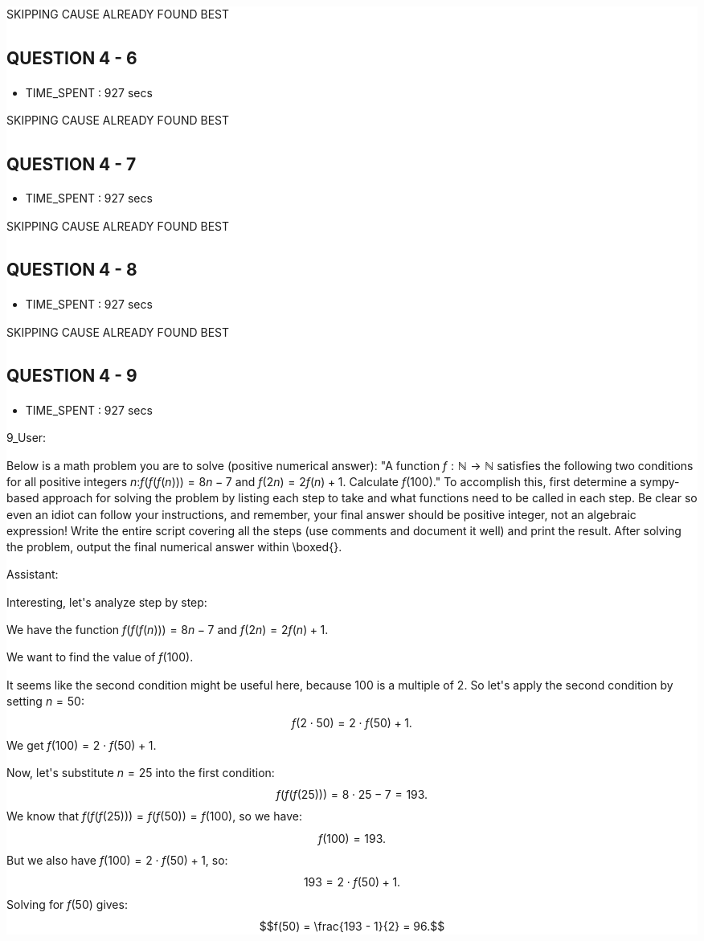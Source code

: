 SKIPPING CAUSE ALREADY FOUND BEST



## QUESTION 4 - 6 
- TIME_SPENT : 927 secs

SKIPPING CAUSE ALREADY FOUND BEST



## QUESTION 4 - 7 
- TIME_SPENT : 927 secs

SKIPPING CAUSE ALREADY FOUND BEST



## QUESTION 4 - 8 
- TIME_SPENT : 927 secs

SKIPPING CAUSE ALREADY FOUND BEST



## QUESTION 4 - 9 
- TIME_SPENT : 927 secs

9_User:

Below is a math problem you are to solve (positive numerical answer):
"A function $f: \mathbb N \to \mathbb N$ satisfies the following two conditions for all positive integers $n$:$f(f(f(n)))=8n-7$ and $f(2n)=2f(n)+1$. Calculate $f(100)$."
To accomplish this, first determine a sympy-based approach for solving the problem by listing each step to take and what functions need to be called in each step. Be clear so even an idiot can follow your instructions, and remember, your final answer should be positive integer, not an algebraic expression!
Write the entire script covering all the steps (use comments and document it well) and print the result. After solving the problem, output the final numerical answer within \boxed{}.

Assistant: 

Interesting, let's analyze step by step:



We have the function $f(f(f(n)))=8n-7$ and $f(2n)=2f(n)+1$.

We want to find the value of $f(100)$.

It seems like the second condition might be useful here, because $100$ is a multiple of $2$. So let's apply the second condition by setting $n = 50$:
$$f(2 \cdot 50) = 2 \cdot f(50) + 1.$$
We get $f(100) = 2 \cdot f(50) + 1$.

Now, let's substitute $n = 25$ into the first condition:
$$f(f(f(25))) = 8 \cdot 25 - 7 = 193.$$
We know that $f(f(f(25))) = f(f(50)) = f(100)$, so we have:
$$f(100) = 193.$$
But we also have $f(100) = 2 \cdot f(50) + 1$, so:
$$193 = 2 \cdot f(50) + 1.$$
Solving for $f(50)$ gives:
$$f(50) = \frac{193 - 1}{2} = 96.$$
